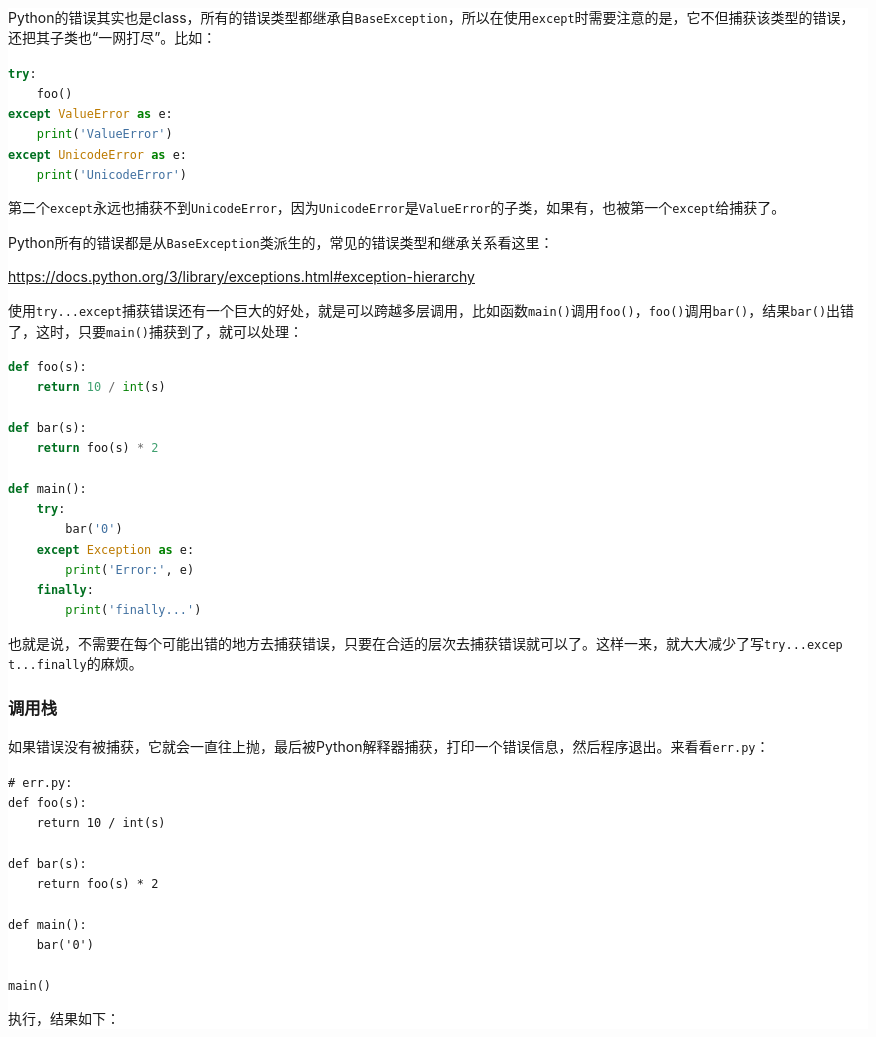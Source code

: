Python的错误其实也是class，所有的错误类型都继承自`BaseException`，所以在使用`except`时需要注意的是，它不但捕获该类型的错误，还把其子类也“一网打尽”。比如：

```python
try:
    foo()
except ValueError as e:
    print('ValueError')
except UnicodeError as e:
    print('UnicodeError')
```

第二个`except`永远也捕获不到`UnicodeError`，因为`UnicodeError`是`ValueError`的子类，如果有，也被第一个`except`给捕获了。

Python所有的错误都是从`BaseException`类派生的，常见的错误类型和继承关系看这里：

https://docs.python.org/3/library/exceptions.html#exception-hierarchy

使用`try...except`捕获错误还有一个巨大的好处，就是可以跨越多层调用，比如函数`main()`调用`foo()`，`foo()`调用`bar()`，结果`bar()`出错了，这时，只要`main()`捕获到了，就可以处理：

```python
def foo(s):
    return 10 / int(s)

def bar(s):
    return foo(s) * 2

def main():
    try:
        bar('0')
    except Exception as e:
        print('Error:', e)
    finally:
        print('finally...')
```

也就是说，不需要在每个可能出错的地方去捕获错误，只要在合适的层次去捕获错误就可以了。这样一来，就大大减少了写`try...except...finally`的麻烦。

### 调用栈

如果错误没有被捕获，它就会一直往上抛，最后被Python解释器捕获，打印一个错误信息，然后程序退出。来看看`err.py`：

```
# err.py:
def foo(s):
    return 10 / int(s)

def bar(s):
    return foo(s) * 2

def main():
    bar('0')

main()
```

执行，结果如下：
